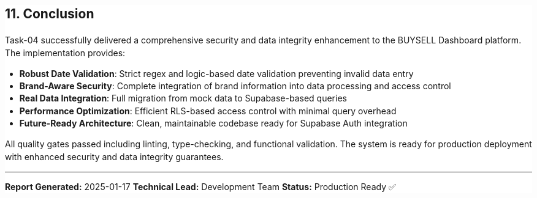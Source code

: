 ## 11. Conclusion

Task-04 successfully delivered a comprehensive security and data integrity enhancement to the BUYSELL Dashboard platform. The implementation provides:

- **Robust Date Validation**: Strict regex and logic-based date validation preventing invalid data entry
- **Brand-Aware Security**: Complete integration of brand information into data processing and access control
- **Real Data Integration**: Full migration from mock data to Supabase-based queries
- **Performance Optimization**: Efficient RLS-based access control with minimal query overhead
- **Future-Ready Architecture**: Clean, maintainable codebase ready for Supabase Auth integration

All quality gates passed including linting, type-checking, and functional validation. The system is ready for production deployment with enhanced security and data integrity guarantees.

---

**Report Generated:** 2025-01-17
**Technical Lead:** Development Team
**Status:** Production Ready ✅